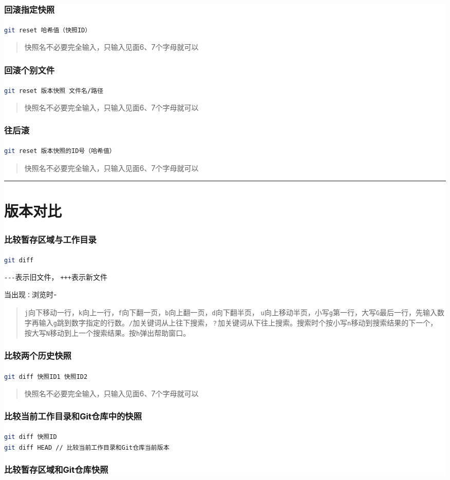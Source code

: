 ### 回滚指定快照

```bash
git reset 哈希值（快照ID）
```

>  快照名不必要完全输入，只输入见面6、7个字母就可以

### 回滚个别文件

```bash
git reset 版本快照 文件名/路径
```

>  快照名不必要完全输入，只输入见面6、7个字母就可以

### 往后滚

```bash
git reset 版本快照的ID号（哈希值）
```

> 快照名不必要完全输入，只输入见面6、7个字母就可以

---

# 版本对比

### 比较暂存区域与工作目录

```bash
git diff
```

`---`表示旧文件， `+++`表示新文件

当出现`：`浏览时-

> `j`向下移动一行，`k`向上一行，`f`向下翻一页，`b`向上翻一页，`d`向下翻半页， `u`向上移动半页，小写`g`第一行，大写`G`最后一行，先输入数字再输入`g`跳到数字指定的行数。`/`加关键词从上往下搜索，`？`加关键词从下往上搜索。搜索时个按小写`n`移动到搜索结果的下一个， 按大写`N`移动到上一个搜索结果。按`h`弹出帮助窗口。

### 比较两个历史快照

```bash
git diff 快照ID1 快照ID2
```

> 快照名不必要完全输入，只输入见面6、7个字母就可以

### 比较当前工作目录和Git仓库中的快照

```bash
git diff 快照ID
git diff HEAD // 比较当前工作目录和Git仓库当前版本
```

### 比较暂存区域和Git仓库快照
